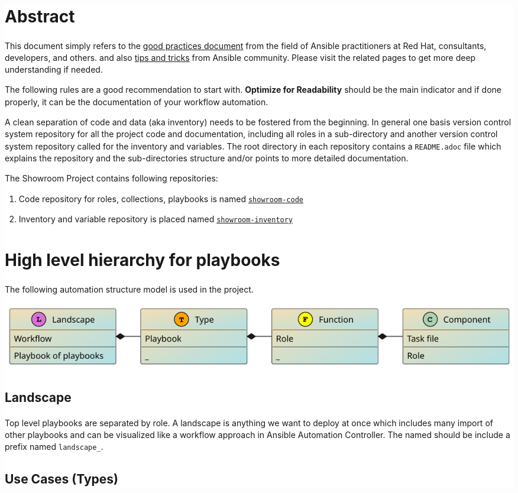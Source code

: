 # Abstract

This document simply refers to the [good practices
document](https://redhat-cop.github.io/automation-good-practices/) from
the field of Ansible practitioners at Red Hat, consultants, developers,
and others. and also [tips and
tricks](https://docs.ansible.com/ansible/latest/tips_tricks/ansible_tips_tricks.html)
from Ansible community. Please visit the related pages to get more deep
understanding if needed.

The following rules are a good recommendation to start with. **Optimize
for Readability** should be the main indicator and if done properly, it
can be the documentation of your workflow automation.

A clean separation of code and data (aka inventory) needs to be fostered
from the beginning. In general one basis version control system
repository for all the project code and documentation, including all
roles in a sub-directory and another version control system repository
called for the inventory and variables. The root directory in each
repository contains a `README.adoc` file which explains the repository
and the sub-directories structure and/or points to more detailed
documentation.

The Showroom Project contains following repositories:

1.  Code repository for roles, collections, playbooks is named
    [`showroom-code`](https://github.com/showroom-project/showroom-code)

2.  Inventory and variable repository is placed named
    [`showroom-inventory`](https://github.com/showroom-project/showroom-inventory)

# High level hierarchy for playbooks

The following automation structure model is used in the project.

![Structure of Automation](./images/ansible_structures.svg)

## Landscape

Top level playbooks are separated by role. A landscape is anything we
want to deploy at once which includes many import of other playbooks and
can be visualized like a workflow approach in Ansible Automation
Controller. The named should be include a prefix named `landscape_`.

## Use Cases (Types)
